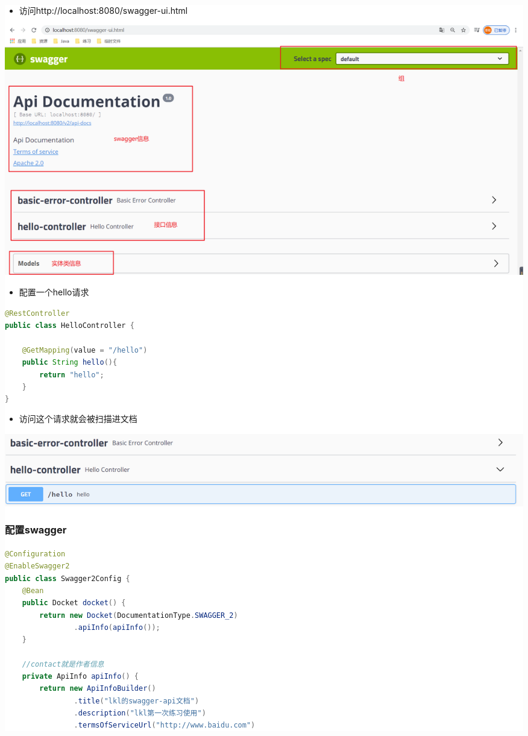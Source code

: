- 访问http://localhost:8080/swagger-ui.html

![image-20200822191052990](图片.assets/image-20200822191052990.png)

- 配置一个hello请求

```java
@RestController
public class HelloController {

    @GetMapping(value = "/hello")
    public String hello(){
        return "hello";
    }
}
```

- 访问这个请求就会被扫描进文档

![image-20200822193549113](图片.assets/image-20200822193549113.png)

### 配置swagger

```java
@Configuration
@EnableSwagger2
public class Swagger2Config {
    @Bean
    public Docket docket() {
        return new Docket(DocumentationType.SWAGGER_2)
                .apiInfo(apiInfo());
    }

    //contact就是作者信息
    private ApiInfo apiInfo() {
        return new ApiInfoBuilder()
                .title("lkl的swagger-api文档") 
                .description("lkl第一次练习使用")
                .termsOfServiceUrl("http://www.baidu.com")
```